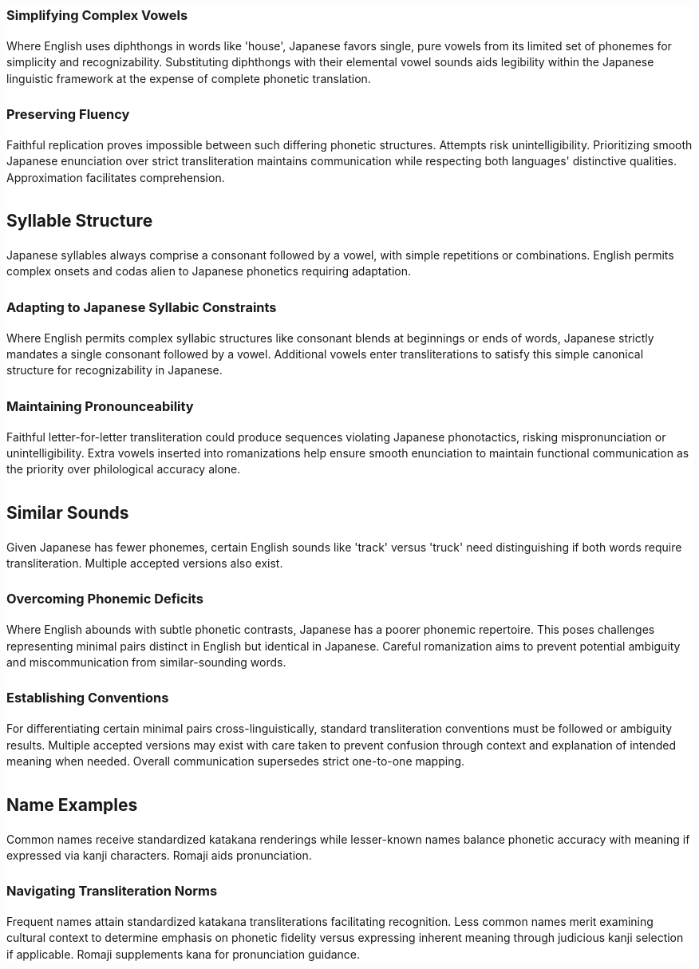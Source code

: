 ### Simplifying Complex Vowels
Where English uses diphthongs in words like 'house', Japanese favors single, pure vowels from its limited set of phonemes for simplicity and recognizability. Substituting diphthongs with their elemental vowel sounds aids legibility within the Japanese linguistic framework at the expense of complete phonetic translation. 

### Preserving Fluency 
Faithful replication proves impossible between such differing phonetic structures. Attempts risk unintelligibility. Prioritizing smooth Japanese enunciation over strict transliteration maintains communication while respecting both languages' distinctive qualities. Approximation facilitates comprehension.

## Syllable Structure
Japanese syllables always comprise a consonant followed by a vowel, with simple repetitions or combinations. English permits complex onsets and codas alien to Japanese phonetics requiring adaptation.

### Adapting to Japanese Syllabic Constraints
Where English permits complex syllabic structures like consonant blends at beginnings or ends of words, Japanese strictly mandates a single consonant followed by a vowel. Additional vowels enter transliterations to satisfy this simple canonical structure for recognizability in Japanese.

### Maintaining Pronounceability  
Faithful letter-for-letter transliteration could produce sequences violating Japanese phonotactics, risking mispronunciation or unintelligibility. Extra vowels inserted into romanizations help ensure smooth enunciation to maintain functional communication as the priority over philological accuracy alone.  

## Similar Sounds
Given Japanese has fewer phonemes, certain English sounds like 'track' versus 'truck' need distinguishing if both words require transliteration. Multiple accepted versions also exist.

### Overcoming Phonemic Deficits
Where English abounds with subtle phonetic contrasts, Japanese has a poorer phonemic repertoire. This poses challenges representing minimal pairs distinct in English but identical in Japanese. Careful romanization aims to prevent potential ambiguity and miscommunication from similar-sounding words.

### Establishing Conventions  
For differentiating certain minimal pairs cross-linguistically, standard transliteration conventions must be followed or ambiguity results. Multiple accepted versions may exist with care taken to prevent confusion through context and explanation of intended meaning when needed. Overall communication supersedes strict one-to-one mapping.

## Name Examples
Common names receive standardized katakana renderings while lesser-known names balance phonetic accuracy with meaning if expressed via kanji characters. Romaji aids pronunciation.

### Navigating Transliteration Norms  
Frequent names attain standardized katakana transliterations facilitating recognition. Less common names merit examining cultural context to determine emphasis on phonetic fidelity versus expressing inherent meaning through judicious kanji selection if applicable. Romaji supplements kana for pronunciation guidance. 
